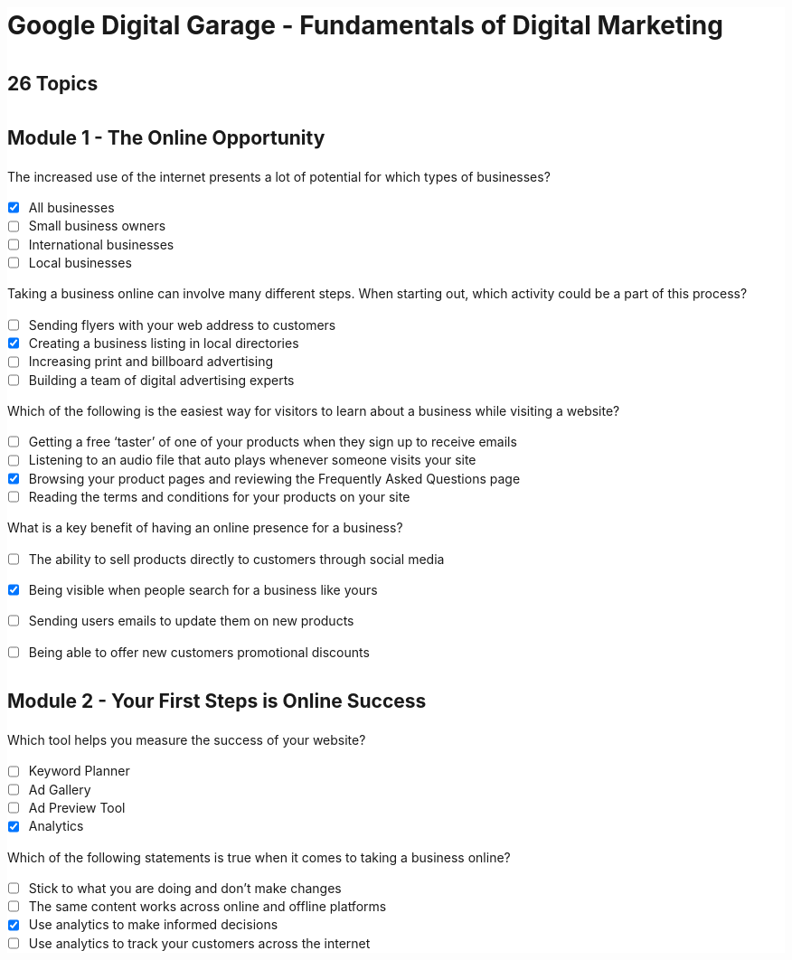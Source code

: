 # Google Digital Garage - Fundamentals of Digital Marketing</a>
</a>

## 26 Topics

## Module 1 - The Online Opportunity

The increased use of the internet presents a lot of potential for which types of businesses?

- [x] All businesses
- [ ] Small business owners
- [ ] International businesses
- [ ] Local businesses

Taking a business online can involve many different steps. When starting out, which activity could be a part of this process?

- [ ] Sending flyers with your web address to customers
- [x] Creating a business listing in local directories
- [ ] Increasing print and billboard advertising
- [ ] Building a team of digital advertising experts

Which of the following is the easiest way for visitors to learn about a business while visiting a website?

- [ ] Getting a free ‘taster’ of one of your products when they sign up to receive emails
- [ ] Listening to an audio file that auto plays whenever someone visits your site
- [x] Browsing your product pages and reviewing the Frequently Asked Questions page
- [ ] Reading the terms and conditions for your products on your site

What is a key benefit of having an online presence for a business?

- [ ] The ability to sell products directly to customers through social media
- [x] Being visible when people search for a business like yours
- [ ] Sending users emails to update them on new products
- [ ] Being able to offer new customers promotional discounts


## Module 2 - Your First Steps is Online Success

Which tool helps you measure the success of your website?

- [ ] Keyword Planner
- [ ] Ad Gallery
- [ ] Ad Preview Tool
- [x] Analytics

Which of the following statements is true when it comes to taking a business online?

- [ ] Stick to what you are doing and don’t make changes
- [ ] The same content works across online and offline platforms
- [x] Use analytics to make informed decisions
- [ ] Use analytics to track your customers across the internet
